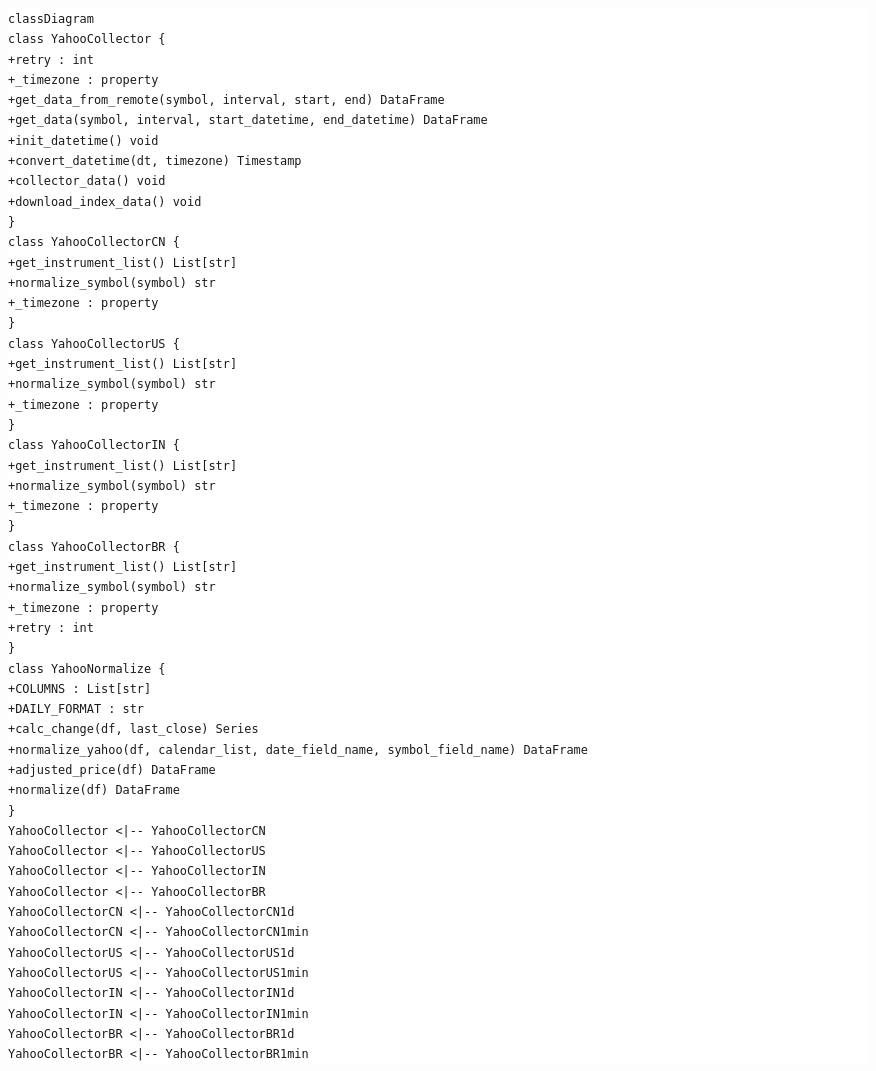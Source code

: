 ```mermaid
classDiagram
class YahooCollector {
+retry : int
+_timezone : property
+get_data_from_remote(symbol, interval, start, end) DataFrame
+get_data(symbol, interval, start_datetime, end_datetime) DataFrame
+init_datetime() void
+convert_datetime(dt, timezone) Timestamp
+collector_data() void
+download_index_data() void
}
class YahooCollectorCN {
+get_instrument_list() List[str]
+normalize_symbol(symbol) str
+_timezone : property
}
class YahooCollectorUS {
+get_instrument_list() List[str]
+normalize_symbol(symbol) str
+_timezone : property
}
class YahooCollectorIN {
+get_instrument_list() List[str]
+normalize_symbol(symbol) str
+_timezone : property
}
class YahooCollectorBR {
+get_instrument_list() List[str]
+normalize_symbol(symbol) str
+_timezone : property
+retry : int
}
class YahooNormalize {
+COLUMNS : List[str]
+DAILY_FORMAT : str
+calc_change(df, last_close) Series
+normalize_yahoo(df, calendar_list, date_field_name, symbol_field_name) DataFrame
+adjusted_price(df) DataFrame
+normalize(df) DataFrame
}
YahooCollector <|-- YahooCollectorCN
YahooCollector <|-- YahooCollectorUS
YahooCollector <|-- YahooCollectorIN
YahooCollector <|-- YahooCollectorBR
YahooCollectorCN <|-- YahooCollectorCN1d
YahooCollectorCN <|-- YahooCollectorCN1min
YahooCollectorUS <|-- YahooCollectorUS1d
YahooCollectorUS <|-- YahooCollectorUS1min
YahooCollectorIN <|-- YahooCollectorIN1d
YahooCollectorIN <|-- YahooCollectorIN1min
YahooCollectorBR <|-- YahooCollectorBR1d
YahooCollectorBR <|-- YahooCollectorBR1min
```
